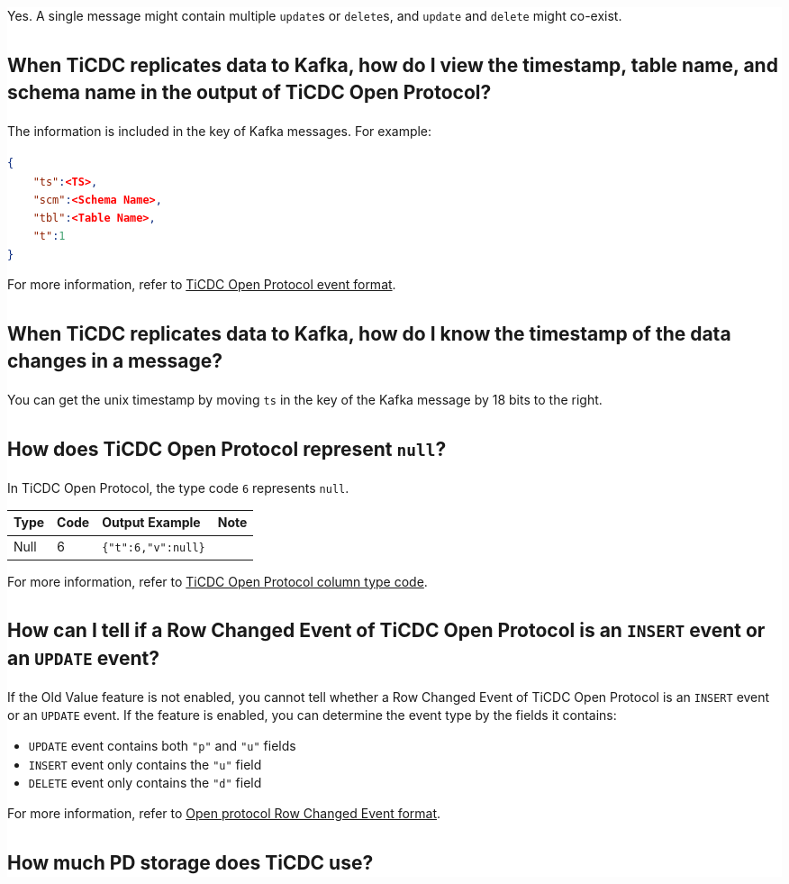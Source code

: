 Yes. A single message might contain multiple `update`s or `delete`s, and `update` and `delete` might co-exist.

## When TiCDC replicates data to Kafka, how do I view the timestamp, table name, and schema name in the output of TiCDC Open Protocol?

The information is included in the key of Kafka messages. For example:

```json
{
    "ts":<TS>,
    "scm":<Schema Name>,
    "tbl":<Table Name>,
    "t":1
}
```

For more information, refer to [TiCDC Open Protocol event format](/ticdc/ticdc-open-protocol.md#event-format).

## When TiCDC replicates data to Kafka, how do I know the timestamp of the data changes in a message?

You can get the unix timestamp by moving `ts` in the key of the Kafka message by 18 bits to the right.

## How does TiCDC Open Protocol represent `null`?

In TiCDC Open Protocol, the type code `6` represents `null`.

| Type | Code | Output Example | Note |
|:--|:--|:--|:--|
| Null | 6 | `{"t":6,"v":null}` | |

For more information, refer to [TiCDC Open Protocol column type code](/ticdc/ticdc-open-protocol.md#column-type-code).

## How can I tell if a Row Changed Event of TiCDC Open Protocol is an `INSERT` event or an `UPDATE` event?

If the Old Value feature is not enabled, you cannot tell whether a Row Changed Event of TiCDC Open Protocol is an `INSERT` event or an `UPDATE` event. If the feature is enabled, you can determine the event type by the fields it contains:

* `UPDATE` event contains both `"p"` and `"u"` fields
* `INSERT` event only contains the `"u"` field
* `DELETE` event only contains the `"d"` field

For more information, refer to [Open protocol Row Changed Event format](/ticdc/ticdc-open-protocol.md#row-changed-event).

## How much PD storage does TiCDC use?

